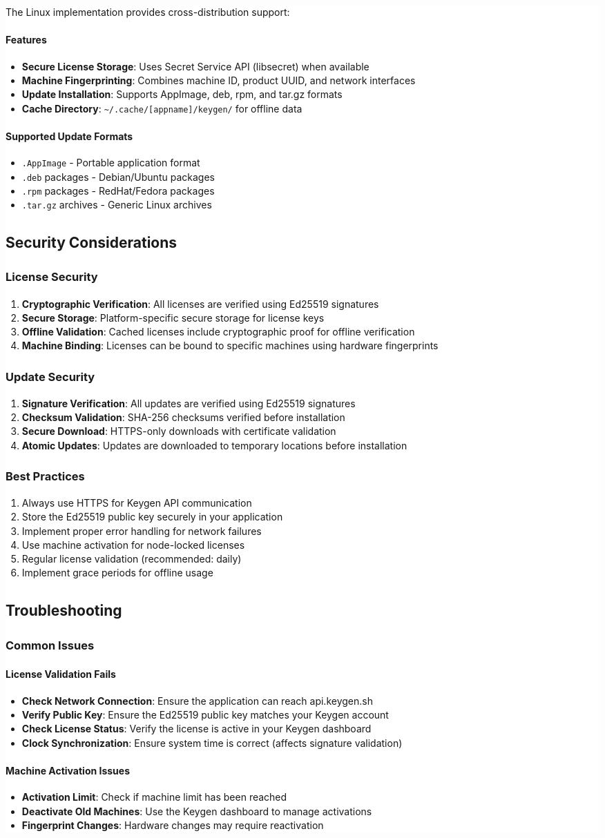 The Linux implementation provides cross-distribution support:

#### Features
- **Secure License Storage**: Uses Secret Service API (libsecret) when available
- **Machine Fingerprinting**: Combines machine ID, product UUID, and network interfaces
- **Update Installation**: Supports AppImage, deb, rpm, and tar.gz formats
- **Cache Directory**: `~/.cache/[appname]/keygen/` for offline data

#### Supported Update Formats
- `.AppImage` - Portable application format
- `.deb` packages - Debian/Ubuntu packages
- `.rpm` packages - RedHat/Fedora packages
- `.tar.gz` archives - Generic Linux archives

## Security Considerations

### License Security
1. **Cryptographic Verification**: All licenses are verified using Ed25519 signatures
2. **Secure Storage**: Platform-specific secure storage for license keys
3. **Offline Validation**: Cached licenses include cryptographic proof for offline verification
4. **Machine Binding**: Licenses can be bound to specific machines using hardware fingerprints

### Update Security
1. **Signature Verification**: All updates are verified using Ed25519 signatures
2. **Checksum Validation**: SHA-256 checksums verified before installation
3. **Secure Download**: HTTPS-only downloads with certificate validation
4. **Atomic Updates**: Updates are downloaded to temporary locations before installation

### Best Practices
1. Always use HTTPS for Keygen API communication
2. Store the Ed25519 public key securely in your application
3. Implement proper error handling for network failures
4. Use machine activation for node-locked licenses
5. Regular license validation (recommended: daily)
6. Implement grace periods for offline usage

## Troubleshooting

### Common Issues

#### License Validation Fails
- **Check Network Connection**: Ensure the application can reach api.keygen.sh
- **Verify Public Key**: Ensure the Ed25519 public key matches your Keygen account
- **Check License Status**: Verify the license is active in your Keygen dashboard
- **Clock Synchronization**: Ensure system time is correct (affects signature validation)

#### Machine Activation Issues
- **Activation Limit**: Check if machine limit has been reached
- **Deactivate Old Machines**: Use the Keygen dashboard to manage activations
- **Fingerprint Changes**: Hardware changes may require reactivation
